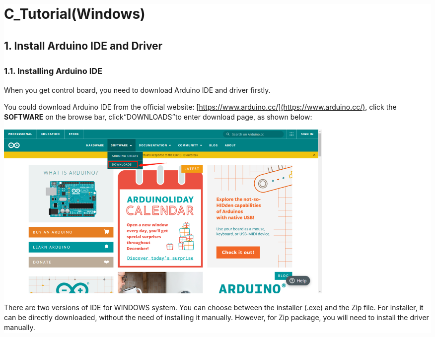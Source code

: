# C_Tutorial(Windows)

## 1. Install Arduino IDE and Driver

### 1.1. Installing Arduino IDE

When you get control board, you need to download Arduino IDE and driver firstly.

You could download Arduino IDE from the official website: [https://www.arduino.cc/](https://www.arduino.cc/), click the **SOFTWARE** on the browse bar, click“DOWNLOADS”to enter download page, as shown below:

![](./media/54441cfadc970393e426fa6e33d10017-1697687761161-9-1697694835643-54.png)

There are two versions of IDE for WINDOWS system. You can choose between the installer (.exe) and the Zip file. For installer, it can be directly downloaded, without the need of installing it manually. However, for Zip package, you will need to install the driver manually.
